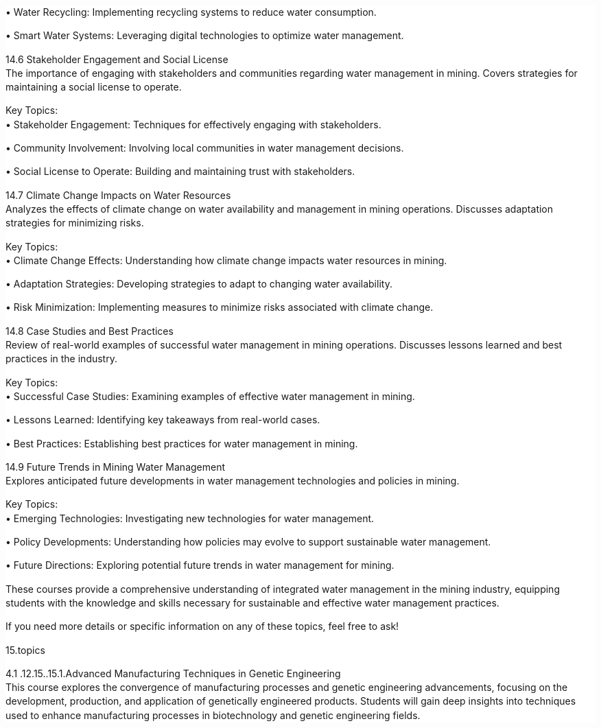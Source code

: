 •        Water Recycling: Implementing recycling systems to reduce water consumption.	 
 	 
•        Smart Water Systems: Leveraging digital technologies to optimize water management.	 
 	 
14.6 Stakeholder Engagement and Social License	 
The importance of engaging with stakeholders and communities regarding water management in mining. Covers strategies for maintaining a social license to operate.	 
 	 
Key Topics:	 
•        Stakeholder Engagement: Techniques for effectively engaging with stakeholders.	 
 	 
•        Community Involvement: Involving local communities in water management decisions.	 
 	 
•        Social License to Operate: Building and maintaining trust with stakeholders.	 
 	 
14.7 Climate Change Impacts on Water Resources	 
Analyzes the effects of climate change on water availability and management in mining operations. Discusses adaptation strategies for minimizing risks.	 
 	 
Key Topics:	 
•        Climate Change Effects: Understanding how climate change impacts water resources in mining.	 
 	 
•        Adaptation Strategies: Developing strategies to adapt to changing water availability.	 
 	 
•        Risk Minimization: Implementing measures to minimize risks associated with climate change.	 
 	 
14.8 Case Studies and Best Practices	 
Review of real-world examples of successful water management in mining operations. Discusses lessons learned and best practices in the industry.	 
 	 
Key Topics:	 
•        Successful Case Studies: Examining examples of effective water management in mining.	 
 	 
•        Lessons Learned: Identifying key takeaways from real-world cases.	 
 	 
•        Best Practices: Establishing best practices for water management in mining.	 
 	 
14.9 Future Trends in Mining Water Management	 
Explores anticipated future developments in water management technologies and policies in mining.	 
 	 
Key Topics:	 
•        Emerging Technologies: Investigating new technologies for water management.	 
 	 
•        Policy Developments: Understanding how policies may evolve to support sustainable water management.	 
 	 
•        Future Directions: Exploring potential future trends in water management for mining.	 
 	 
These courses provide a comprehensive understanding of integrated water management in the mining industry, equipping students with the knowledge and skills necessary for sustainable and effective water management practices.
 	 
If you need more details or specific information on any of these topics, feel free to ask!	 
 	 
 	 
 	 
15.topics	 
 	 
4.1 .12.15..15.1.Advanced Manufacturing Techniques in Genetic Engineering	 
This course explores the convergence of manufacturing processes and genetic engineering advancements, focusing on the development, production, and application of genetically engineered products. Students will gain deep insights into techniques used to enhance manufacturing processes in biotechnology and genetic engineering fields.
 	 